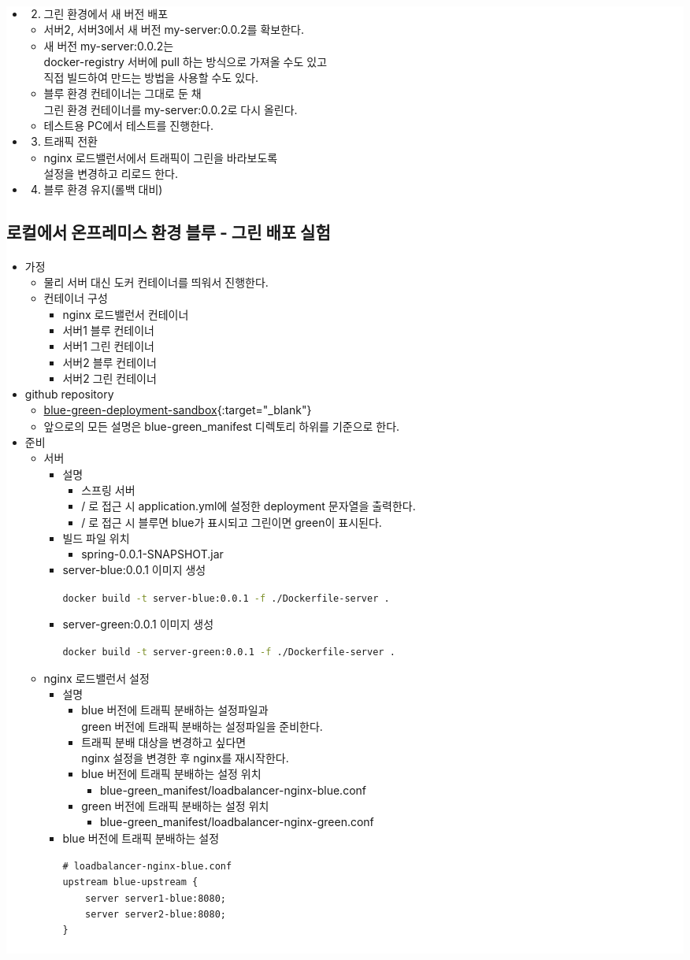 - 2. 그린 환경에서 새 버전 배포  
    - 서버2, 서버3에서 새 버전 my-server:0.0.2를 확보한다.  
    - 새 버전 my-server:0.0.2는   
      docker-registry 서버에 pull 하는 방식으로 가져올 수도 있고  
      직접 빌드하여 만드는 방법을 사용할 수도 있다.  
    - 블루 환경 컨테이너는 그대로 둔 채  
      그린 환경 컨테이너를 my-server:0.0.2로 다시 올린다.  
    - 테스트용 PC에서 테스트를 진행한다.  
- 3. 트래픽 전환  
    - nginx 로드밸런서에서 트래픽이 그린을 바라보도록  
      설정을 변경하고 리로드 한다.  
- 4. 블루 환경 유지(롤백 대비)  

## 로컬에서 온프레미스 환경 블루 - 그린 배포 실험
- 가정  
    - 물리 서버 대신 도커 컨테이너를 띄워서 진행한다.  
    - 컨테이너 구성  
        - nginx 로드밸런서 컨테이너  
        - 서버1 블루 컨테이너  
        - 서버1 그린 컨테이너  
        - 서버2 블루 컨테이너  
        - 서버2 그린 컨테이너  
- github repository  
    - [blue-green-deployment-sandbox](https://github.com/a3magic3pocket/blue-green-deployment-sandbox){:target="_blank"}  
    - 앞으로의 모든 설명은 blue-green_manifest 디렉토리 하위를 기준으로 한다.  
- 준비  
    - 서버  
        - 설명  
            - 스프링 서버  
            - / 로 접근 시 application.yml에 설정한 deployment 문자열을 출력한다.  
            - / 로 접근 시 블루면 blue가 표시되고 그린이면 green이 표시된다.  
        - 빌드 파일 위치  
            - spring-0.0.1-SNAPSHOT.jar  
        - server-blue:0.0.1 이미지 생성  
          ```bash  
          docker build -t server-blue:0.0.1 -f ./Dockerfile-server .  
          ```  
        - server-green:0.0.1 이미지 생성  
          ```bash  
          docker build -t server-green:0.0.1 -f ./Dockerfile-server .  
          ```  
    - nginx 로드밸런서 설정  
        - 설명  
            - blue 버전에 트래픽 분배하는 설정파일과  
              green 버전에 트래픽 분배하는 설정파일을 준비한다.  
            - 트래픽 분배 대상을 변경하고 싶다면  
              nginx 설정을 변경한 후 nginx를 재시작한다.  
            - blue 버전에 트래픽 분배하는 설정 위치  
                - blue-green_manifest/loadbalancer-nginx-blue.conf  
            - green 버전에 트래픽 분배하는 설정 위치  
                - blue-green_manifest/loadbalancer-nginx-green.conf  
        - blue 버전에 트래픽 분배하는 설정  
          ```text  
          # loadbalancer-nginx-blue.conf  
          upstream blue-upstream {  
              server server1-blue:8080;  
              server server2-blue:8080;  
          }  
                    